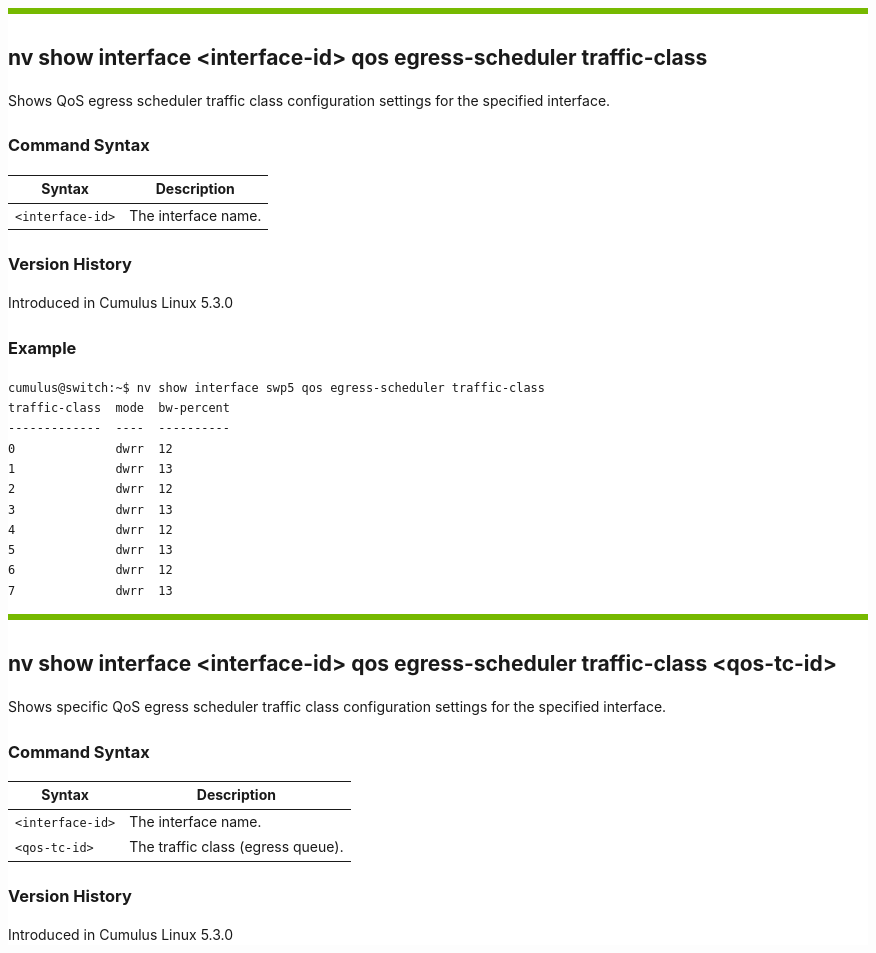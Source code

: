 <HR STYLE="BORDER: DASHED RGB(118,185,0) 0.5PX;BACKGROUND-COLOR: RGB(118,185,0);HEIGHT: 4.0PX;"/>

## <h>nv show interface \<interface-id\> qos egress-scheduler traffic-class</h>

Shows QoS egress scheduler traffic class configuration settings for the specified interface.

### Command Syntax

| Syntax |  Description   |
| --------- | -------------- |
| `<interface-id>` | The interface name.|

### Version History

Introduced in Cumulus Linux 5.3.0

### Example

```
cumulus@switch:~$ nv show interface swp5 qos egress-scheduler traffic-class
traffic-class  mode  bw-percent
-------------  ----  ----------
0              dwrr  12        
1              dwrr  13        
2              dwrr  12        
3              dwrr  13        
4              dwrr  12        
5              dwrr  13        
6              dwrr  12        
7              dwrr  13
```

<HR STYLE="BORDER: DASHED RGB(118,185,0) 0.5PX;BACKGROUND-COLOR: RGB(118,185,0);HEIGHT: 4.0PX;"/>

## <h>nv show interface \<interface-id\> qos egress-scheduler traffic-class \<qos-tc-id\></h>

Shows specific QoS egress scheduler traffic class configuration settings for the specified interface.

### Command Syntax

| Syntax |  Description   |
| --------- | -------------- |
| `<interface-id>` | The interface name.|
| `<qos-tc-id>` | The traffic class (egress queue). |

### Version History

Introduced in Cumulus Linux 5.3.0
